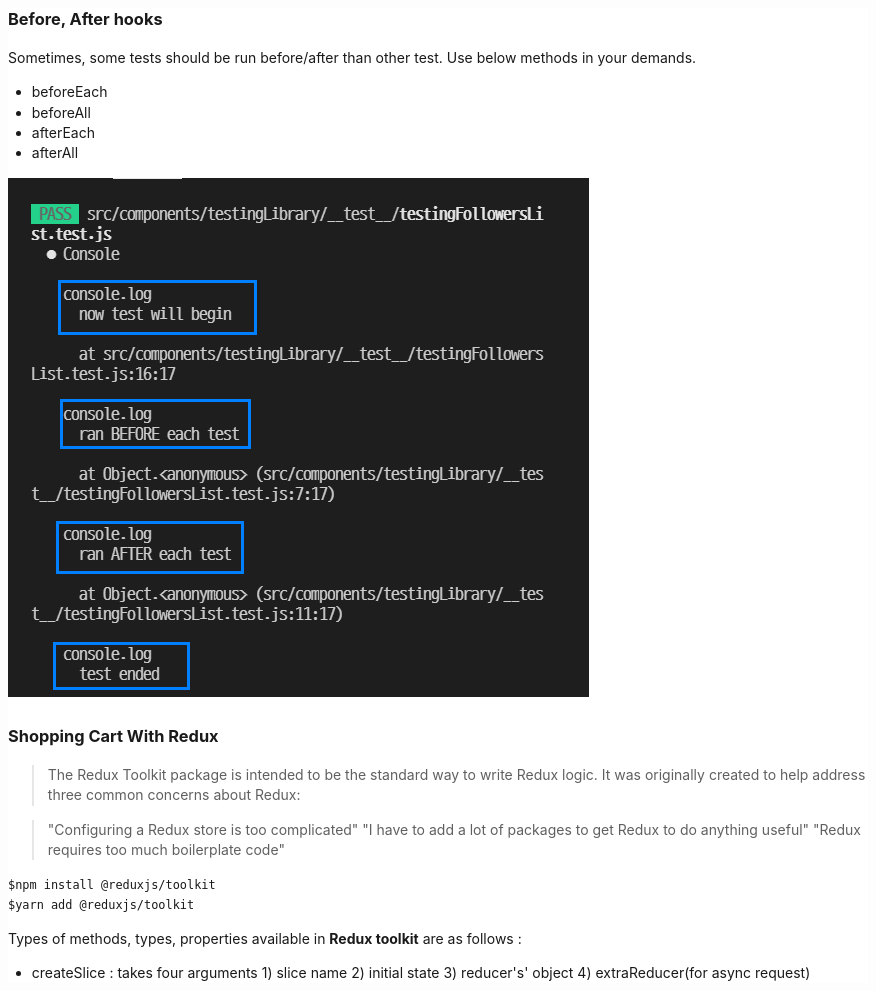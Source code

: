 ### Before, After hooks
Sometimes, some tests should be run before/after than other test. Use below methods in your demands. 

- beforeEach
- beforeAll
- afterEach
- afterAll

<img src="reference/before-after-hooks.png" width=581 height=519 />

### Shopping Cart With Redux
> The Redux Toolkit package is intended to be the standard way to write Redux logic. It was originally created to help address three common concerns about Redux:

>"Configuring a Redux store is too complicated"
>"I have to add a lot of packages to get Redux to do anything useful"
>"Redux requires too much boilerplate code"

```shell
$npm install @reduxjs/toolkit
$yarn add @reduxjs/toolkit
```

Types of methods, types, properties available in **Redux toolkit** are as follows :

- createSlice : takes four arguments 1) slice name 2) initial state 3) reducer's' object 4) extraReducer(for async request)
